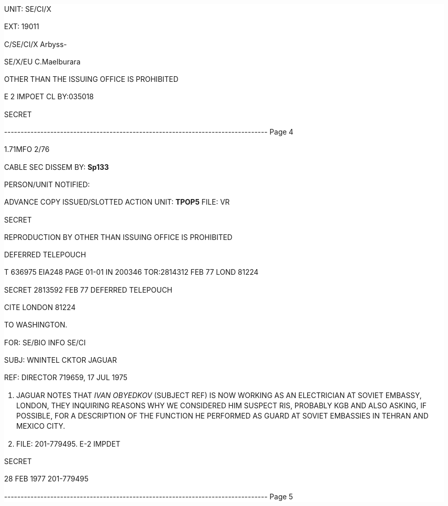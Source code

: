 UNIT: SE/CI/X

EXT: 19011

C/SE/CI/X Arbyss-

SE/X/EU C.Maelburara

OTHER THAN THE ISSUING OFFICE IS PROHIBITED

E 2 IMPOET
CL BY:035018

SECRET


-------------------------------------------------------------------------------- Page 4

1.71MFO 2/76

CABLE SEC DISSEM BY: **Sp133**

PERSON/UNIT NOTIFIED:

ADVANCE COPY ISSUED/SLOTTED
ACTION UNIT: **TPOP5**
FILE: VR

SECRET

REPRODUCTION BY OTHER THAN ISSUING OFFICE IS PROHIBITED

DEFERRED TELEPOUCH

T 636975 EIA248 PAGE 01-01 IN 200346
TOR:2814312 FEB 77 LOND 81224

SECRET 2813592 FEB 77 DEFERRED TELEPOUCH

CITE LONDON 81224

TO WASHINGTON.

FOR: SE/BIO INFO SE/CI

SUBJ: WNINTEL CKTOR JAGUAR

REF: DIRECTOR 719659, 17 JUL 1975

1. JAGUAR NOTES THAT *IVAN OBYEDKOV* (SUBJECT REF) IS NOW WORKING AS AN ELECTRICIAN AT SOVIET EMBASSY, LONDON, THEY INQUIRING REASONS WHY WE CONSIDERED HIM SUSPECT RIS, PROBABLY KGB AND ALSO ASKING, IF POSSIBLE, FOR A DESCRIPTION OF THE FUNCTION HE PERFORMED AS GUARD AT SOVIET EMBASSIES IN TEHRAN AND MEXICO CITY.

2. FILE: 201-779495. E-2 IMPDET

SECRET

28 FEB 1977
201-779495


-------------------------------------------------------------------------------- Page 5
